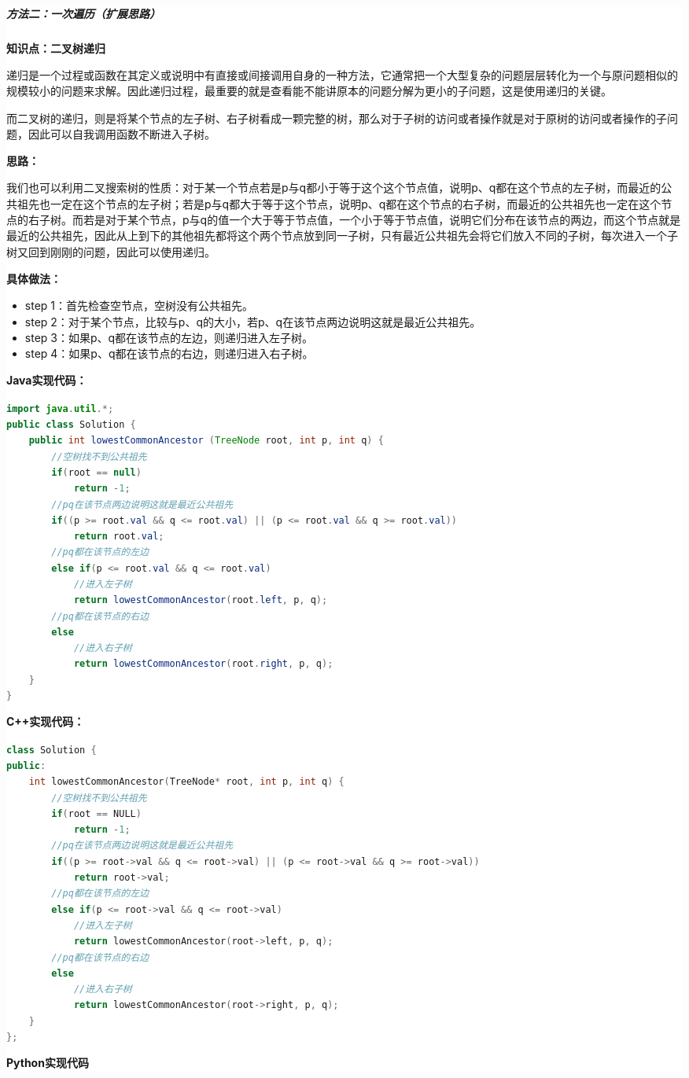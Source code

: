 
##### 方法二：一次遍历（扩展思路）

**知识点：二叉树递归**

递归是一个过程或函数在其定义或说明中有直接或间接调用自身的一种方法，它通常把一个大型复杂的问题层层转化为一个与原问题相似的规模较小的问题来求解。因此递归过程，最重要的就是查看能不能讲原本的问题分解为更小的子问题，这是使用递归的关键。

而二叉树的递归，则是将某个节点的左子树、右子树看成一颗完整的树，那么对于子树的访问或者操作就是对于原树的访问或者操作的子问题，因此可以自我调用函数不断进入子树。

**思路：**

我们也可以利用二叉搜索树的性质：对于某一个节点若是p与q都小于等于这个这个节点值，说明p、q都在这个节点的左子树，而最近的公共祖先也一定在这个节点的左子树；若是p与q都大于等于这个节点，说明p、q都在这个节点的右子树，而最近的公共祖先也一定在这个节点的右子树。而若是对于某个节点，p与q的值一个大于等于节点值，一个小于等于节点值，说明它们分布在该节点的两边，而这个节点就是最近的公共祖先，因此从上到下的其他祖先都将这个两个节点放到同一子树，只有最近公共祖先会将它们放入不同的子树，每次进入一个子树又回到刚刚的问题，因此可以使用递归。

**具体做法：**

- step 1：首先检查空节点，空树没有公共祖先。
- step 2：对于某个节点，比较与p、q的大小，若p、q在该节点两边说明这就是最近公共祖先。
- step 3：如果p、q都在该节点的左边，则递归进入左子树。
- step 4：如果p、q都在该节点的右边，则递归进入右子树。

**Java实现代码：**
```java
import java.util.*;
public class Solution {
    public int lowestCommonAncestor (TreeNode root, int p, int q) {
        //空树找不到公共祖先
        if(root == null) 
            return -1;
        //pq在该节点两边说明这就是最近公共祖先
        if((p >= root.val && q <= root.val) || (p <= root.val && q >= root.val)) 
            return root.val;
        //pq都在该节点的左边
        else if(p <= root.val && q <= root.val) 
            //进入左子树
            return lowestCommonAncestor(root.left, p, q); 
        //pq都在该节点的右边
        else 
            //进入右子树
            return lowestCommonAncestor(root.right, p, q); 
    }
}
```
**C++实现代码：**
```cpp
class Solution {
public:
    int lowestCommonAncestor(TreeNode* root, int p, int q) {
        //空树找不到公共祖先
        if(root == NULL) 
            return -1;
        //pq在该节点两边说明这就是最近公共祖先
        if((p >= root->val && q <= root->val) || (p <= root->val && q >= root->val)) 
            return root->val;
        //pq都在该节点的左边
        else if(p <= root->val && q <= root->val) 
            //进入左子树
            return lowestCommonAncestor(root->left, p, q); 
        //pq都在该节点的右边
        else 
            //进入右子树
            return lowestCommonAncestor(root->right, p, q); 
    }
};
```
**Python实现代码**